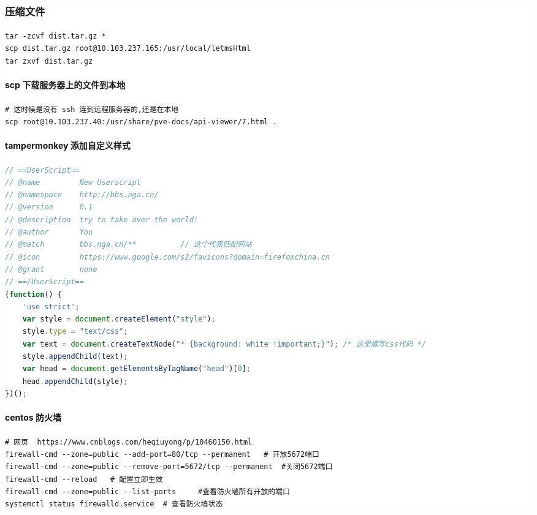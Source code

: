 

### 压缩文件

```shell
tar -zcvf dist.tar.gz *
scp dist.tar.gz root@10.103.237.165:/usr/local/letmsHtml
tar zxvf dist.tar.gz
```



#### scp 下载服务器上的文件到本地

```shell
# 这时候是没有 ssh 连到远程服务器的,还是在本地
scp root@10.103.237.40:/usr/share/pve-docs/api-viewer/7.html .
```



#### tampermonkey 添加自定义样式

```js
// ==UserScript==
// @name         New Userscript
// @namespace    http://bbs.nga.cn/              
// @version      0.1
// @description  try to take over the world!
// @author       You
// @match        bbs.nga.cn/**          // 这个代表匹配网站
// @icon         https://www.google.com/s2/favicons?domain=firefoxchina.cn
// @grant        none
// ==/UserScript==
(function() {
    'use strict';
    var style = document.createElement("style");
    style.type = "text/css";
    var text = document.createTextNode("* {background: white !important;}"); /* 这里编写css代码 */
    style.appendChild(text);
    var head = document.getElementsByTagName("head")[0];
    head.appendChild(style);
})();
```




#### centos 防火墙

```shell
# 网页  https://www.cnblogs.com/heqiuyong/p/10460150.html
firewall-cmd --zone=public --add-port=80/tcp --permanent   # 开放5672端口
firewall-cmd --zone=public --remove-port=5672/tcp --permanent  #关闭5672端口
firewall-cmd --reload   # 配置立即生效
firewall-cmd --zone=public --list-ports     #查看防火墙所有开放的端口
systemctl status firewalld.service  # 查看防火墙状态
```
